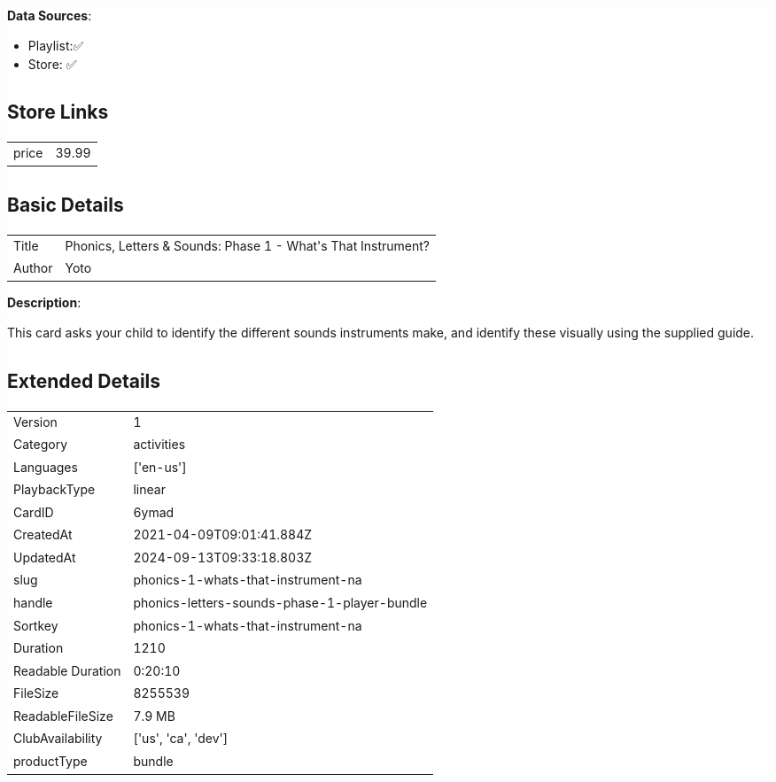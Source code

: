 **Data Sources**: 

- Playlist:✅
- Store: ✅


## Store Links

|  |  |
| - | - |
| price | 39.99 |


## Basic Details

|  |  |
| - | - |
| Title | Phonics, Letters & Sounds: Phase 1 - What's That Instrument? |
| Author | Yoto |

**Description**:

This card asks your child to identify the different sounds instruments make, and identify these visually using the supplied guide.


## Extended Details

|  |  |
| - | - |
| Version | 1 |
| Category | activities |
| Languages | ['en-us'] |
| PlaybackType | linear |
| CardID | 6ymad |
| CreatedAt | 2021-04-09T09:01:41.884Z |
| UpdatedAt | 2024-09-13T09:33:18.803Z |
| slug | phonics-1-whats-that-instrument-na |
| handle | phonics-letters-sounds-phase-1-player-bundle |
| Sortkey | phonics-1-whats-that-instrument-na |
| Duration | 1210 |
| Readable Duration | 0:20:10 |
| FileSize | 8255539 |
| ReadableFileSize | 7.9 MB |
| ClubAvailability | ['us', 'ca', 'dev'] |
| productType | bundle |
